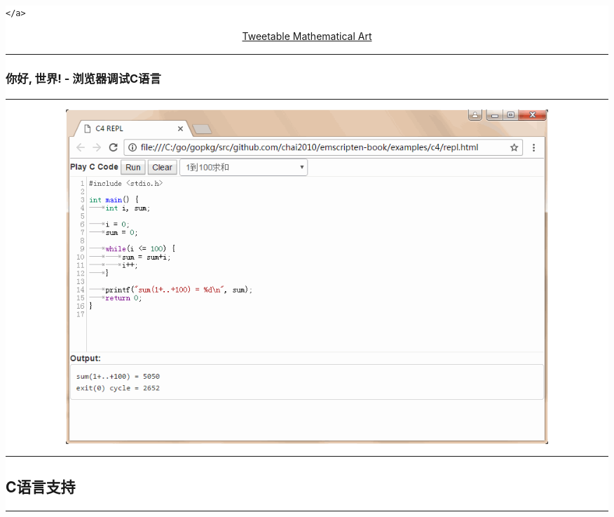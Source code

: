 	</a>
</div>

<div style="text-align:center;">
	<a href="http://codegolf.stackexchange.com/questions/35569/tweetable-mathematical-art">
		Tweetable Mathematical Art
	</a>
</div>

---
### 你好, 世界! - 浏览器调试C语言
-----------------------------

<div style="width:80%; height:480px; margin:0 auto;">
	<a title="SDL模拟放大镜" href="examples/c4" target="_blank">
		<img src="images/c4-in-chrome.png"/>
	</a>
</div>



***

## C语言支持
-----------
